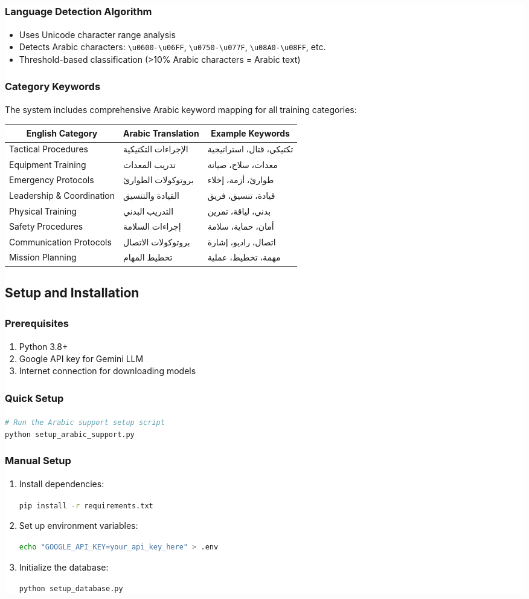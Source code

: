 ### Language Detection Algorithm
- Uses Unicode character range analysis
- Detects Arabic characters: `\u0600-\u06FF`, `\u0750-\u077F`, `\u08A0-\u08FF`, etc.
- Threshold-based classification (>10% Arabic characters = Arabic text)

### Category Keywords
The system includes comprehensive Arabic keyword mapping for all training categories:

| English Category | Arabic Translation | Example Keywords |
|------------------|-------------------|------------------|
| Tactical Procedures | الإجراءات التكتيكية | تكتيكي، قتال، استراتيجية |
| Equipment Training | تدريب المعدات | معدات، سلاح، صيانة |
| Emergency Protocols | بروتوكولات الطوارئ | طوارئ، أزمة، إخلاء |
| Leadership & Coordination | القيادة والتنسيق | قيادة، تنسيق، فريق |
| Physical Training | التدريب البدني | بدني، لياقة، تمرين |
| Safety Procedures | إجراءات السلامة | أمان، حماية، سلامة |
| Communication Protocols | بروتوكولات الاتصال | اتصال، راديو، إشارة |
| Mission Planning | تخطيط المهام | مهمة، تخطيط، عملية |

## Setup and Installation

### Prerequisites
1. Python 3.8+
2. Google API key for Gemini LLM
3. Internet connection for downloading models

### Quick Setup
```bash
# Run the Arabic support setup script
python setup_arabic_support.py
```

### Manual Setup
1. Install dependencies:
   ```bash
   pip install -r requirements.txt
   ```

2. Set up environment variables:
   ```bash
   echo "GOOGLE_API_KEY=your_api_key_here" > .env
   ```

3. Initialize the database:
   ```bash
   python setup_database.py
   ```
